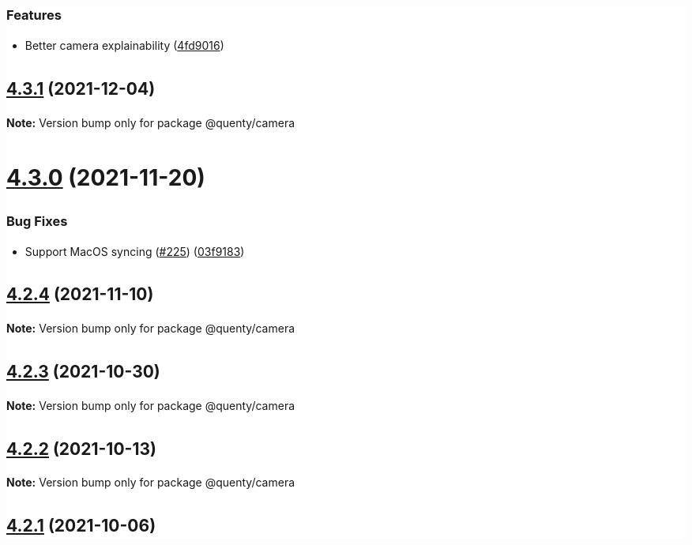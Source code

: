 ### Features

* Better camera explainability ([4fd9016](https://github.com/Quenty/NevermoreEngine/commit/4fd9016f6914bf181e421753cbaca555394537d8))





## [4.3.1](https://github.com/Quenty/NevermoreEngine/compare/@quenty/camera@4.3.0...@quenty/camera@4.3.1) (2021-12-04)

**Note:** Version bump only for package @quenty/camera





# [4.3.0](https://github.com/Quenty/NevermoreEngine/compare/@quenty/camera@4.2.4...@quenty/camera@4.3.0) (2021-11-20)


### Bug Fixes

* Support MacOS syncing ([#225](https://github.com/Quenty/NevermoreEngine/issues/225)) ([03f9183](https://github.com/Quenty/NevermoreEngine/commit/03f918392c6a5bdd33f8a17c38de371d1e06c67a))





## [4.2.4](https://github.com/Quenty/NevermoreEngine/compare/@quenty/camera@4.2.3...@quenty/camera@4.2.4) (2021-11-10)

**Note:** Version bump only for package @quenty/camera





## [4.2.3](https://github.com/Quenty/NevermoreEngine/compare/@quenty/camera@4.2.2...@quenty/camera@4.2.3) (2021-10-30)

**Note:** Version bump only for package @quenty/camera





## [4.2.2](https://github.com/Quenty/NevermoreEngine/compare/@quenty/camera@4.2.1...@quenty/camera@4.2.2) (2021-10-13)

**Note:** Version bump only for package @quenty/camera





## [4.2.1](https://github.com/Quenty/NevermoreEngine/compare/@quenty/camera@4.2.0...@quenty/camera@4.2.1) (2021-10-06)

